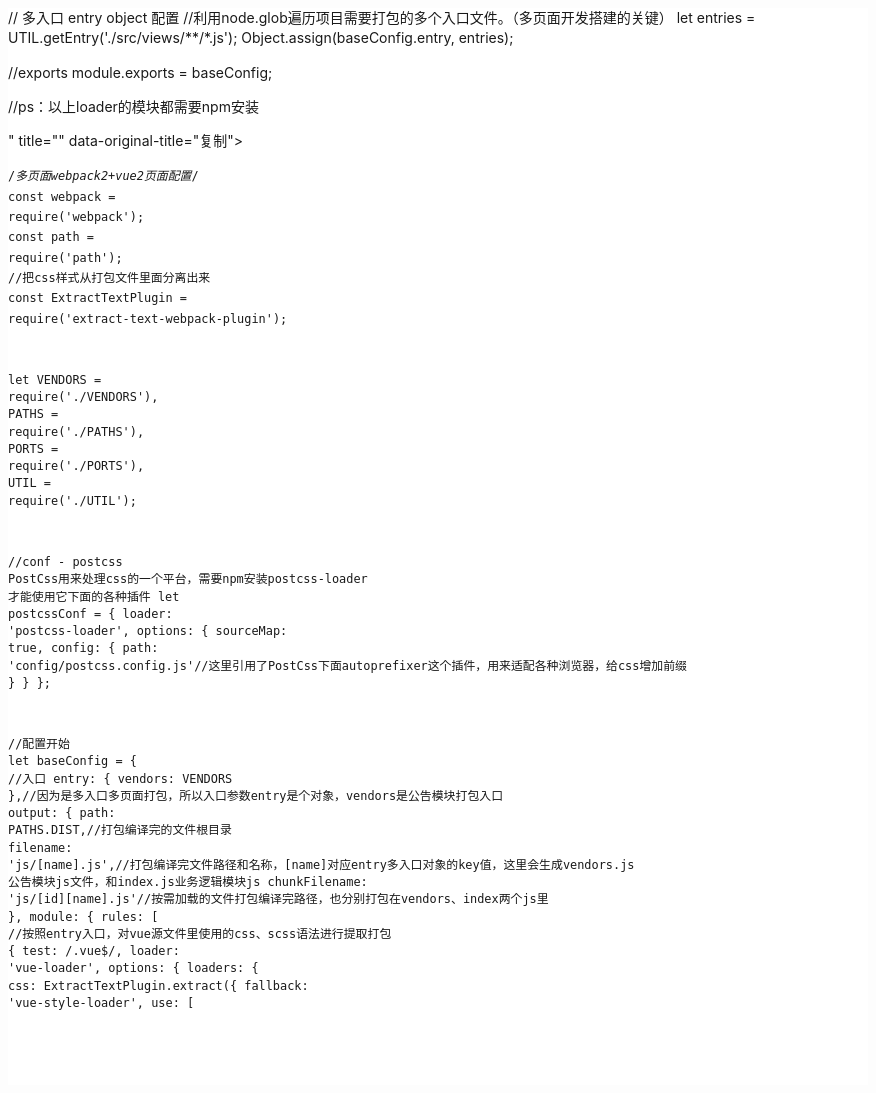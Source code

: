 // 多入口  entry object 配置
//利用node.glob遍历项目需要打包的多个入口文件。（多页面开发搭建的关键）
let entries = UTIL.getEntry('./src/views/**/*.js');
Object.assign(baseConfig.entry, entries);

//exports
module.exports = baseConfig;

//ps：以上loader的模块都需要npm安装

" title="" data-original-title="复制"></span>
      <span type="button" class="saveToNote code-tool" data-toggle="tooltip" data-placement="top" title="" data-original-title="放进笔记"></span>
      </div>
      </div><pre class="hljs typescript"><code><span class="hljs-comment">/*多页面webpack2+vue2页面配置*/</span>
<span class="hljs-keyword">const</span> webpack = <span class="hljs-built_in">require</span>(<span class="hljs-string">'webpack'</span>);
<span class="hljs-keyword">const</span> path = <span class="hljs-built_in">require</span>(<span class="hljs-string">'path'</span>);
<span class="hljs-comment">//把css样式从打包文件里面分离出来</span>
<span class="hljs-keyword">const</span> ExtractTextPlugin = <span class="hljs-built_in">require</span>(<span class="hljs-string">'extract-text-webpack-plugin'</span>);

<span class="hljs-keyword">let</span> VENDORS = <span class="hljs-built_in">require</span>(<span class="hljs-string">'./VENDORS'</span>),
    PATHS = <span class="hljs-built_in">require</span>(<span class="hljs-string">'./PATHS'</span>),
    PORTS = <span class="hljs-built_in">require</span>(<span class="hljs-string">'./PORTS'</span>),
    UTIL = <span class="hljs-built_in">require</span>(<span class="hljs-string">'./UTIL'</span>);

<span class="hljs-comment">//conf - postcss PostCss用来处理css的一个平台，需要npm安装postcss-loader 才能使用它下面的各种插件</span>
<span class="hljs-keyword">let</span> postcssConf = {
    loader: <span class="hljs-string">'postcss-loader'</span>,
    options: {
        sourceMap: <span class="hljs-literal">true</span>,
        config: {
            path: <span class="hljs-string">'config/postcss.config.js'</span><span class="hljs-comment">//这里引用了PostCss下面autoprefixer这个插件，用来适配各种浏览器，给css增加前缀</span>
        }
    }
};


<span class="hljs-comment">//配置开始</span>
<span class="hljs-keyword">let</span> baseConfig = {
    <span class="hljs-comment">//入口</span>
    entry: {
        vendors: VENDORS
    },<span class="hljs-comment">//因为是多入口多页面打包，所以入口参数entry是个对象，vendors是公告模块打包入口</span>
    output: {
        path: PATHS.DIST,<span class="hljs-comment">//打包编译完的文件根目录</span>
        filename: <span class="hljs-string">'js/[name].js'</span>,<span class="hljs-comment">//打包编译完文件路径和名称，[name]对应entry多入口对象的key值，这里会生成vendors.js 公告模块js文件，和index.js业务逻辑模块js</span>
        chunkFilename: <span class="hljs-string">'js/[id][name].js'</span><span class="hljs-comment">//按需加载的文件打包编译完路径，也分别打包在vendors、index两个js里</span>
    },
    <span class="hljs-keyword">module</span>: {
        rules: [
         <span class="hljs-comment">//按照entry入口，对vue源文件里使用的css、scss语法进行提取打包</span>
        {
            test: <span class="hljs-regexp">/\.vue$/</span>,
            loader: <span class="hljs-string">'vue-loader'</span>,
            options: {
                loaders: {
                    css: ExtractTextPlugin.extract({
                        fallback: <span class="hljs-string">'vue-style-loader'</span>,
                        use: [